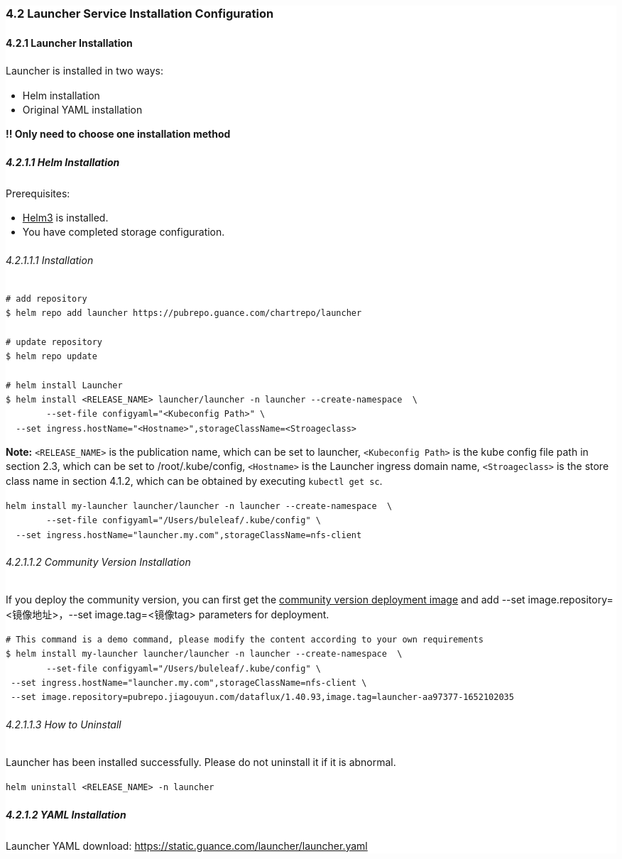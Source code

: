 ### 4.2 Launcher Service Installation Configuration
#### 4.2.1 Launcher Installation
Launcher is installed in two ways: 

- Helm installation
- Original YAML installation

**!! Only need to choose one installation method**
##### 4.2.1.1 Helm Installation
Prerequisites: 

- [Helm3](https://helm.sh/zh/docs/intro/install/) is installed.
- You have completed storage configuration.
###### 4.2.1.1.1 Installation
```shell
# add repository
$ helm repo add launcher https://pubrepo.guance.com/chartrepo/launcher

# update repository
$ helm repo update 

# helm install Launcher
$ helm install <RELEASE_NAME> launcher/launcher -n launcher --create-namespace  \
        --set-file configyaml="<Kubeconfig Path>" \
  --set ingress.hostName="<Hostname>",storageClassName=<Stroageclass>
```

**Note:** `<RELEASE_NAME>` is the publication name, which can be set to launcher, `<Kubeconfig Path>` is the kube config file path in section 2.3, which can be set to /root/.kube/config, `<Hostname>` is the Launcher ingress domain name, `<Stroageclass>` is the store class name in section 4.1.2, which can be obtained by executing `kubectl get sc`.

```shell
helm install my-launcher launcher/launcher -n launcher --create-namespace  \
        --set-file configyaml="/Users/buleleaf/.kube/config" \
  --set ingress.hostName="launcher.my.com",storageClassName=nfs-client
```
###### 4.2.1.1.2 Community Version Installation
If you deploy the community version, you can first get the [community version deployment image](changelog.md) and add --set image.repository=<镜像地址>，--set image.tag=<镜像tag> parameters for deployment.
```shell
# This command is a demo command, please modify the content according to your own requirements
$ helm install my-launcher launcher/launcher -n launcher --create-namespace  \
        --set-file configyaml="/Users/buleleaf/.kube/config" \
 --set ingress.hostName="launcher.my.com",storageClassName=nfs-client \
 --set image.repository=pubrepo.jiagouyun.com/dataflux/1.40.93,image.tag=launcher-aa97377-1652102035
```
###### 4.2.1.1.3 How to Uninstall
Launcher has been installed successfully. Please do not uninstall it if it is abnormal.
```shell
helm uninstall <RELEASE_NAME> -n launcher
```
##### 4.2.1.2 YAML Installation
Launcher YAML download:
 https://static.guance.com/launcher/launcher.yaml
